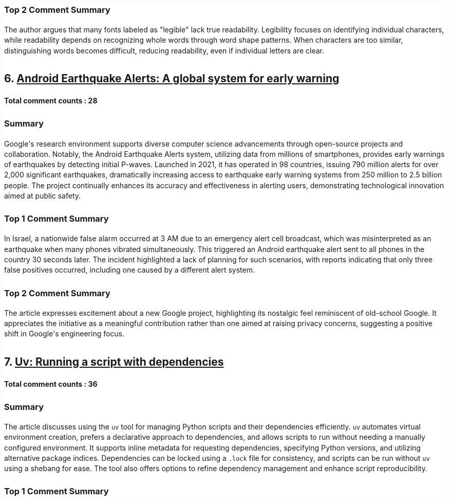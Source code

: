 ### Top 2 Comment Summary

 The author argues that many fonts labeled as "legible" lack true readability. Legibility focuses on identifying individual characters, while readability depends on recognizing whole words through word shape patterns. When characters are too similar, distinguishing words becomes difficult, reducing readability, even if individual letters are clear.

## 6. [Android Earthquake Alerts: A global system for early warning](https://news.ycombinator.com/item?id=44651092)

**Total comment counts : 28**

### Summary

 Google's research environment supports diverse computer science advancements through open-source projects and collaboration. Notably, the Android Earthquake Alerts system, utilizing data from millions of smartphones, provides early warnings of earthquakes by detecting initial P-waves. Launched in 2021, it has operated in 98 countries, issuing 790 million alerts for over 2,000 significant earthquakes, dramatically increasing access to earthquake early warning systems from 250 million to 2.5 billion people. The project continually enhances its accuracy and effectiveness in alerting users, demonstrating technological innovation aimed at public safety.

### Top 1 Comment Summary

 In Israel, a nationwide false alarm occurred at 3 AM due to an emergency alert cell broadcast, which was misinterpreted as an earthquake when many phones vibrated simultaneously. This triggered an Android earthquake alert sent to all phones in the country 30 seconds later. The incident highlighted a lack of planning for such scenarios, with reports indicating that only three false positives occurred, including one caused by a different alert system.

### Top 2 Comment Summary

 The article expresses excitement about a new Google project, highlighting its nostalgic feel reminiscent of old-school Google. It appreciates the initiative as a meaningful contribution rather than one aimed at raising privacy concerns, suggesting a positive shift in Google's engineering focus.

## 7. [Uv: Running a script with dependencies](https://news.ycombinator.com/item?id=44641521)

**Total comment counts : 36**

### Summary

 The article discusses using the `uv` tool for managing Python scripts and their dependencies efficiently. `uv` automates virtual environment creation, prefers a declarative approach to dependencies, and allows scripts to run without needing a manually configured environment. It supports inline metadata for requesting dependencies, specifying Python versions, and utilizing alternative package indices. Dependencies can be locked using a `.lock` file for consistency, and scripts can be run without `uv` using a shebang for ease. The tool also offers options to refine dependency management and enhance script reproducibility.

### Top 1 Comment Summary
